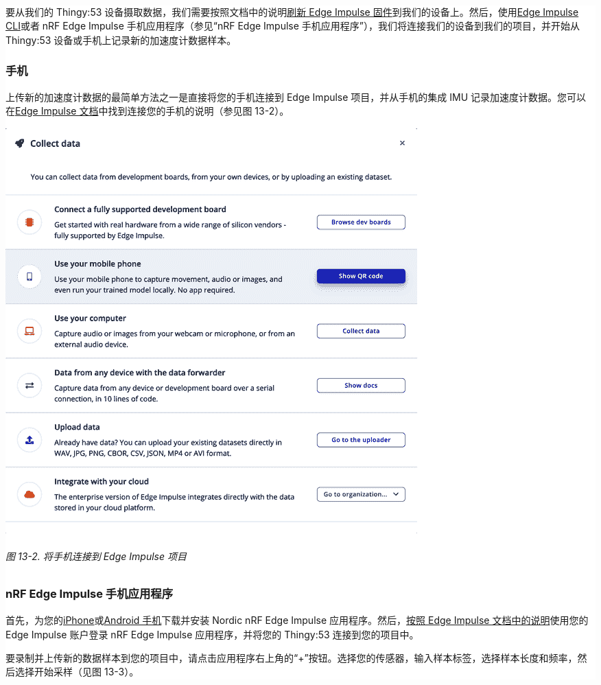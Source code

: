 要从我们的 Thingy:53 设备摄取数据，我们需要按照文档中的说明[刷新 Edge Impulse 固件](https://oreil.ly/bHbVN)到我们的设备上。然后，使用[Edge Impulse CLI](https://oreil.ly/DSrv7)或者 nRF Edge Impulse 手机应用程序（参见“nRF Edge Impulse 手机应用程序”），我们将连接我们的设备到我们的项目，并开始从 Thingy:53 设备或手机上记录新的加速度计数据样本。

### 手机

上传新的加速度计数据的最简单方法之一是直接将您的手机连接到 Edge Impulse 项目，并从手机的集成 IMU 记录加速度计数据。您可以在[Edge Impulse 文档](https://oreil.ly/UoiqJ)中找到连接您的手机的说明（参见图 13-2）。

![将手机连接到 Edge Impulse 项目](img/aiae_1302.png)

###### 图 13-2\. 将手机连接到 Edge Impulse 项目

### nRF Edge Impulse 手机应用程序

首先，为您的[iPhone](https://oreil.ly/2w5nO)或[Android 手机](https://oreil.ly/Q_bVH)下载并安装 Nordic nRF Edge Impulse 应用程序。然后，[按照 Edge Impulse 文档中的说明](https://oreil.ly/orK3a)使用您的 Edge Impulse 账户登录 nRF Edge Impulse 应用程序，并将您的 Thingy:53 连接到您的项目中。

要录制并上传新的数据样本到您的项目中，请点击应用程序右上角的“+”按钮。选择您的传感器，输入样本标签，选择样本长度和频率，然后选择开始采样（见图 13-3）。
